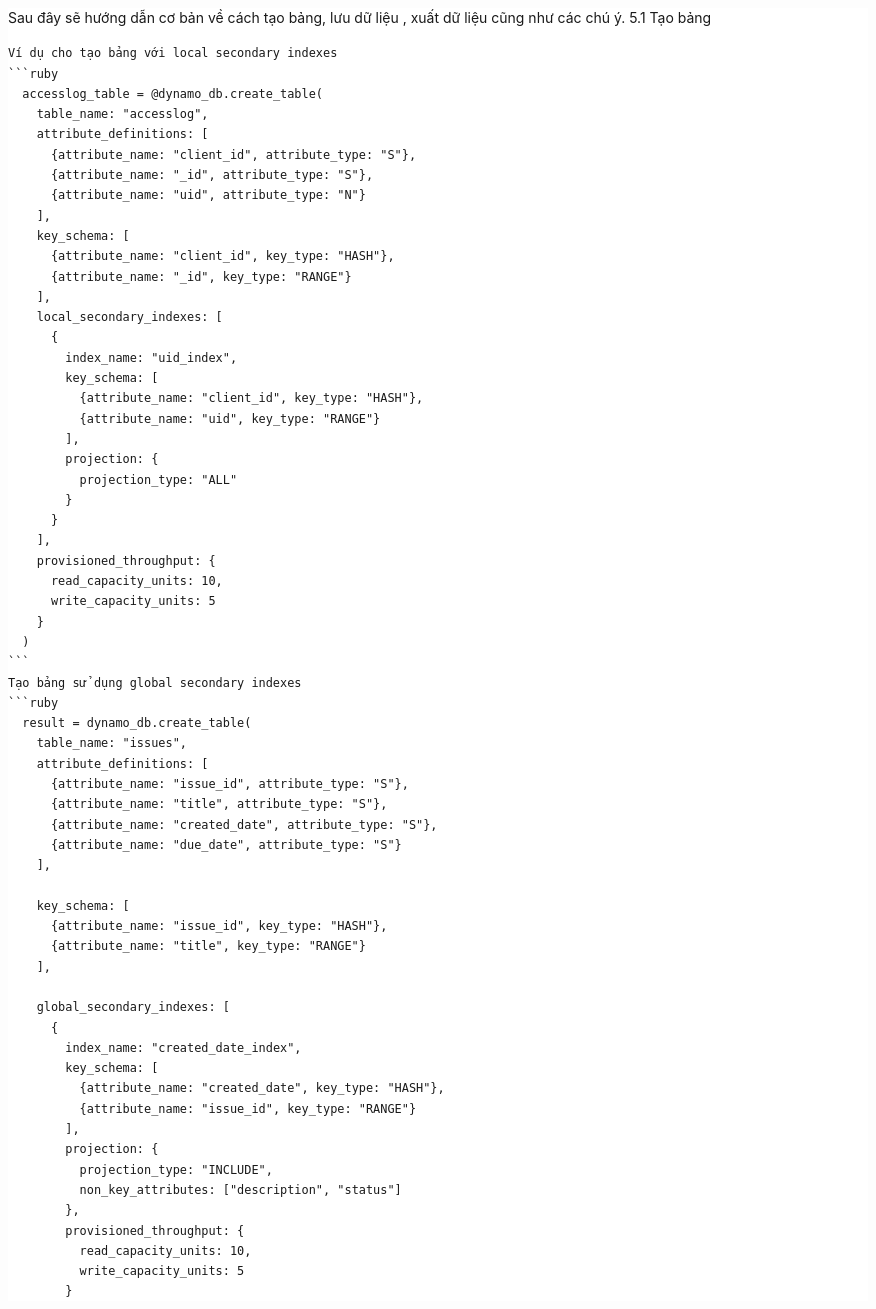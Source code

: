   Sau đây sẽ hướng dẫn cơ bản về cách tạo bảng, lưu dữ liệu , xuất dữ liệu cũng như các chú ý.
  5.1 Tạo bảng

    Ví dụ cho tạo bảng với local secondary indexes
    ```ruby
      accesslog_table = @dynamo_db.create_table(
        table_name: "accesslog",
        attribute_definitions: [
          {attribute_name: "client_id", attribute_type: "S"},
          {attribute_name: "_id", attribute_type: "S"},
          {attribute_name: "uid", attribute_type: "N"}
        ],
        key_schema: [
          {attribute_name: "client_id", key_type: "HASH"},
          {attribute_name: "_id", key_type: "RANGE"}
        ],
        local_secondary_indexes: [
          {
            index_name: "uid_index",
            key_schema: [
              {attribute_name: "client_id", key_type: "HASH"},
              {attribute_name: "uid", key_type: "RANGE"}
            ],
            projection: {
              projection_type: "ALL"
            }
          }
        ],
        provisioned_throughput: {
          read_capacity_units: 10,
          write_capacity_units: 5
        }
      )
    ```
    Tạo bảng sử dụng global secondary indexes
    ```ruby
      result = dynamo_db.create_table(
        table_name: "issues",
        attribute_definitions: [
          {attribute_name: "issue_id", attribute_type: "S"},
          {attribute_name: "title", attribute_type: "S"},
          {attribute_name: "created_date", attribute_type: "S"},
          {attribute_name: "due_date", attribute_type: "S"}
        ],

        key_schema: [
          {attribute_name: "issue_id", key_type: "HASH"},
          {attribute_name: "title", key_type: "RANGE"}
        ],

        global_secondary_indexes: [
          {
            index_name: "created_date_index",
            key_schema: [
              {attribute_name: "created_date", key_type: "HASH"},
              {attribute_name: "issue_id", key_type: "RANGE"}
            ],
            projection: {
              projection_type: "INCLUDE",
              non_key_attributes: ["description", "status"]
            },
            provisioned_throughput: {
              read_capacity_units: 10,
              write_capacity_units: 5
            }